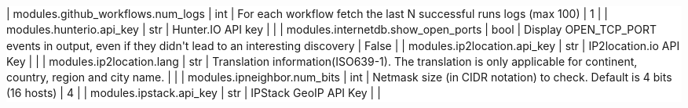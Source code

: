| modules.github_workflows.num_logs              | int      | For each workflow fetch the last N successful runs logs (max 100)                                                                                                                                                                                                                                                              | 1                                                                                                                                                                                                                                                                                                                                                                                               |
| modules.hunterio.api_key                       | str      | Hunter.IO API key                                                                                                                                                                                                                                                                                                              |                                                                                                                                                                                                                                                                                                                                                                                                 |
| modules.internetdb.show_open_ports             | bool     | Display OPEN_TCP_PORT events in output, even if they didn't lead to an interesting discovery                                                                                                                                                                                                                                   | False                                                                                                                                                                                                                                                                                                                                                                                           |
| modules.ip2location.api_key                    | str      | IP2location.io API Key                                                                                                                                                                                                                                                                                                         |                                                                                                                                                                                                                                                                                                                                                                                                 |
| modules.ip2location.lang                       | str      | Translation information(ISO639-1). The translation is only applicable for continent, country, region and city name.                                                                                                                                                                                                            |                                                                                                                                                                                                                                                                                                                                                                                                 |
| modules.ipneighbor.num_bits                    | int      | Netmask size (in CIDR notation) to check. Default is 4 bits (16 hosts)                                                                                                                                                                                                                                                         | 4                                                                                                                                                                                                                                                                                                                                                                                               |
| modules.ipstack.api_key                        | str      | IPStack GeoIP API Key                                                                                                                                                                                                                                                                                                          |                                                                                                                                                                                                                                                                                                                                                                                                 |